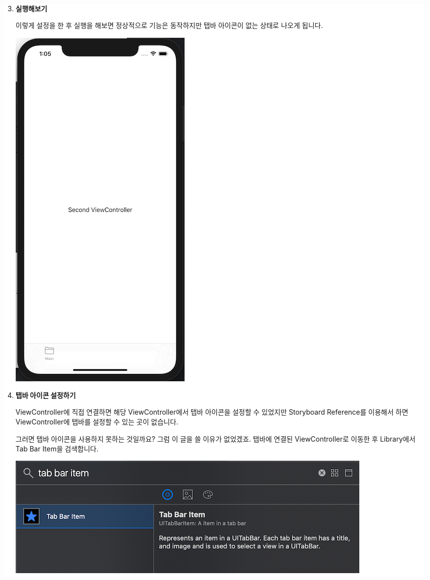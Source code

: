 3. **실행해보기**

    이렇게 설정을 한 후 실행을 해보면 정상적으로 기능은 동작하지만 탭바 아이콘이 없는 상태로 나오게 됩니다.

    ![storyboardReference13.png](/assets/images/posts/2020-02-24/StoryboardReference/storyboardReference13.png)

4. **탭바 아이콘 설정하기**

    ViewController에 직접 연결하면 해당 ViewController에서 탭바 아이콘을 설정할 수 있었지만 Storyboard Reference를 이용해서 하면 ViewController에 탭바를 설정할 수 있는 곳이 없습니다.

    그러면 탭바 아이콘을 사용하지 못하는 것일까요? 그럼 이 글을 쓸 이유가 없었겠죠. 탭바에 연결된 ViewController로 이동한 후 Library에서 Tab Bar Item을 검색합니다.

    ![storyboardReference14.png](/assets/images/posts/2020-02-24/StoryboardReference/storyboardReference14.png)
